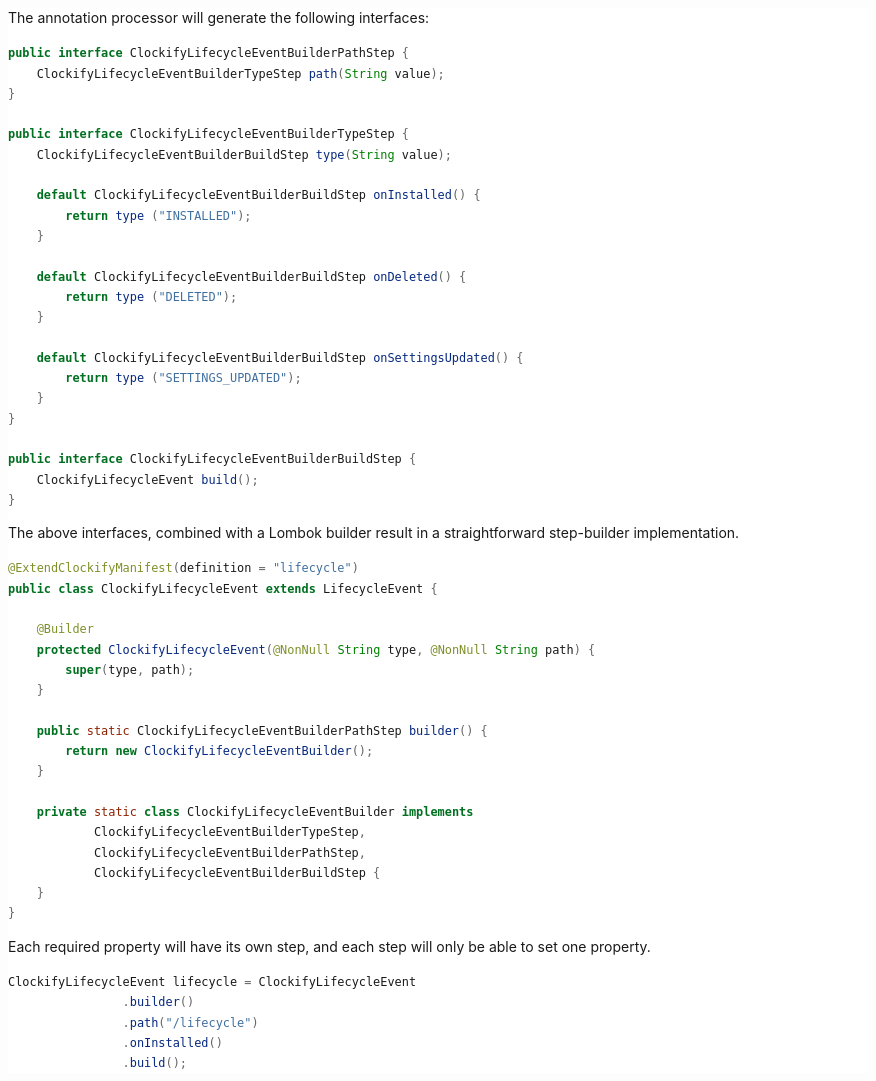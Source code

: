 The annotation processor will generate the following interfaces:
```java
public interface ClockifyLifecycleEventBuilderPathStep {
    ClockifyLifecycleEventBuilderTypeStep path(String value);
}

public interface ClockifyLifecycleEventBuilderTypeStep {
    ClockifyLifecycleEventBuilderBuildStep type(String value);

    default ClockifyLifecycleEventBuilderBuildStep onInstalled() {
        return type ("INSTALLED");
    }

    default ClockifyLifecycleEventBuilderBuildStep onDeleted() {
        return type ("DELETED");
    }

    default ClockifyLifecycleEventBuilderBuildStep onSettingsUpdated() {
        return type ("SETTINGS_UPDATED");
    }
}

public interface ClockifyLifecycleEventBuilderBuildStep {
    ClockifyLifecycleEvent build();
}
```

The above interfaces, combined with a Lombok builder result in a straightforward step-builder implementation.
```java
@ExtendClockifyManifest(definition = "lifecycle")
public class ClockifyLifecycleEvent extends LifecycleEvent {

    @Builder
    protected ClockifyLifecycleEvent(@NonNull String type, @NonNull String path) {
        super(type, path);
    }

    public static ClockifyLifecycleEventBuilderPathStep builder() {
        return new ClockifyLifecycleEventBuilder();
    }

    private static class ClockifyLifecycleEventBuilder implements
            ClockifyLifecycleEventBuilderTypeStep,
            ClockifyLifecycleEventBuilderPathStep,
            ClockifyLifecycleEventBuilderBuildStep {
    }
}
```

Each required property will have its own step, and each step will only be able to set one property.
```java
ClockifyLifecycleEvent lifecycle = ClockifyLifecycleEvent
                .builder()
                .path("/lifecycle")
                .onInstalled()
                .build();
```
